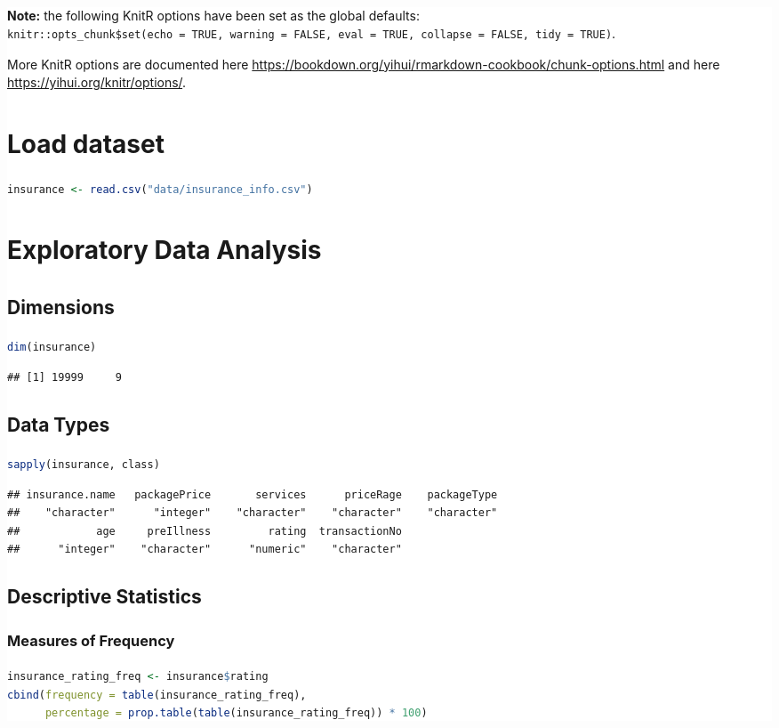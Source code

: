 **Note:** the following KnitR options have been set as the global
defaults: <BR>
`knitr::opts_chunk$set(echo = TRUE, warning = FALSE, eval = TRUE, collapse = FALSE, tidy = TRUE)`.

More KnitR options are documented here
<https://bookdown.org/yihui/rmarkdown-cookbook/chunk-options.html> and
here <https://yihui.org/knitr/options/>.

# Load dataset

``` r
insurance <- read.csv("data/insurance_info.csv")
```

# Exploratory Data Analysis

## Dimensions

``` r
dim(insurance)
```

    ## [1] 19999     9

## Data Types

``` r
sapply(insurance, class)
```

    ## insurance.name   packagePrice       services      priceRage    packageType 
    ##    "character"      "integer"    "character"    "character"    "character" 
    ##            age     preIllness         rating  transactionNo 
    ##      "integer"    "character"      "numeric"    "character"

## Descriptive Statistics

### Measures of Frequency

``` r
insurance_rating_freq <- insurance$rating
cbind(frequency = table(insurance_rating_freq),
      percentage = prop.table(table(insurance_rating_freq)) * 100)
```
